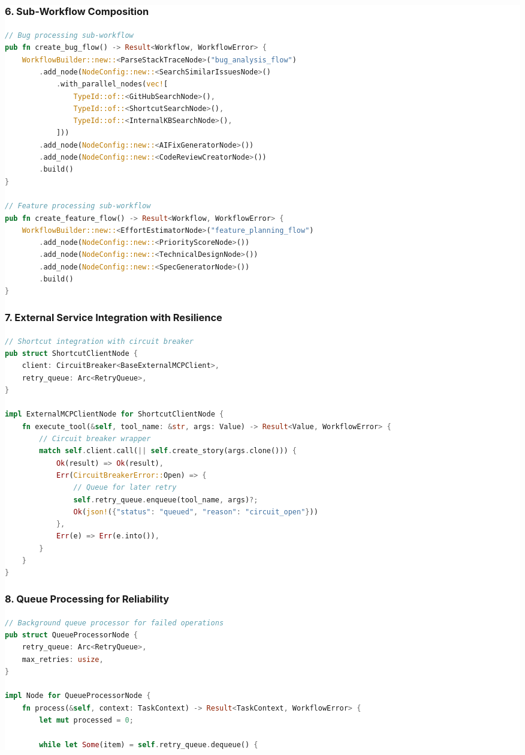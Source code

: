 ### 6. **Sub-Workflow Composition**
```rust
// Bug processing sub-workflow
pub fn create_bug_flow() -> Result<Workflow, WorkflowError> {
    WorkflowBuilder::new::<ParseStackTraceNode>("bug_analysis_flow")
        .add_node(NodeConfig::new::<SearchSimilarIssuesNode>()
            .with_parallel_nodes(vec![
                TypeId::of::<GitHubSearchNode>(),
                TypeId::of::<ShortcutSearchNode>(),
                TypeId::of::<InternalKBSearchNode>(),
            ]))
        .add_node(NodeConfig::new::<AIFixGeneratorNode>())
        .add_node(NodeConfig::new::<CodeReviewCreatorNode>())
        .build()
}

// Feature processing sub-workflow
pub fn create_feature_flow() -> Result<Workflow, WorkflowError> {
    WorkflowBuilder::new::<EffortEstimatorNode>("feature_planning_flow")
        .add_node(NodeConfig::new::<PriorityScoreNode>())
        .add_node(NodeConfig::new::<TechnicalDesignNode>())
        .add_node(NodeConfig::new::<SpecGeneratorNode>())
        .build()
}
```

### 7. **External Service Integration with Resilience**
```rust
// Shortcut integration with circuit breaker
pub struct ShortcutClientNode {
    client: CircuitBreaker<BaseExternalMCPClient>,
    retry_queue: Arc<RetryQueue>,
}

impl ExternalMCPClientNode for ShortcutClientNode {
    fn execute_tool(&self, tool_name: &str, args: Value) -> Result<Value, WorkflowError> {
        // Circuit breaker wrapper
        match self.client.call(|| self.create_story(args.clone())) {
            Ok(result) => Ok(result),
            Err(CircuitBreakerError::Open) => {
                // Queue for later retry
                self.retry_queue.enqueue(tool_name, args)?;
                Ok(json!({"status": "queued", "reason": "circuit_open"}))
            },
            Err(e) => Err(e.into()),
        }
    }
}
```

### 8. **Queue Processing for Reliability**
```rust
// Background queue processor for failed operations
pub struct QueueProcessorNode {
    retry_queue: Arc<RetryQueue>,
    max_retries: usize,
}

impl Node for QueueProcessorNode {
    fn process(&self, context: TaskContext) -> Result<TaskContext, WorkflowError> {
        let mut processed = 0;
        
        while let Some(item) = self.retry_queue.dequeue() {
```